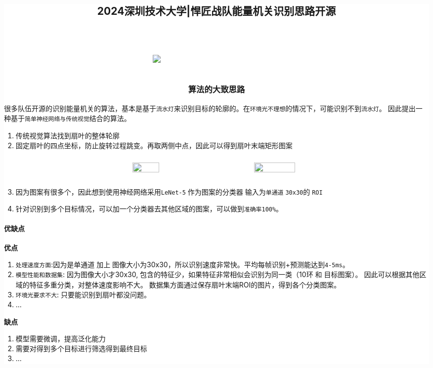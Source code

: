 <div align="center"> <h2>2024深圳技术大学|悍匠战队能量机关识别思路开源 </h2></div>
 
<br></br>


<div align="center" float="left">
<img src="https://avatars.githubusercontent.com/u/106224926?s=200&v=4"  style="width: 30%; margin: auto; display: block;" />
</div>

<br>

 
<div align="center">
<center><h3> 算法的大致思路</h3></center>
</div>

很多队伍开源的识别能量机关的算法，基本是基于`流水灯`来识别目标的轮廓的。在`环境光不理想`的情况下，可能识别不到`流水灯`。
因此提出一种基于`简单神经网络与传统视觉`结合的算法。

1. 传统视觉算法找到扇叶的整体轮廓
2. 固定扇叶的四点坐标，防止旋转过程跳变。再取两侧中点，因此可以得到扇叶末端矩形图案 

 

<center>
<div style="display: flex; justify-content: center;">
    <img src="https://github.com/user-attachments/assets/2b67216a-99c3-4f4a-88f8-426cff0248f3" 
         style="width: 25%; height: 30%; margin: 10px;" />
    <img src="https://github.com/user-attachments/assets/1f38ec10-8b07-424e-8ff2-dea91c49e5ab" 
         style="width: 31%; height: 30%; margin: 10px;" />
</div>
</center>
 

3. 因为图案有很多个，因此想到使用神经网络采用`LeNet-5` 作为图案的分类器 输入为`单通道` `30x30`的 `ROI`

4. 针对识别到多个目标情况，可以加一个分类器去其他区域的图案，可以做到`准确率100%`。


#### 优缺点

**优点**

1. `处理速度方面`:因为是单通道 加上 图像大小为30x30，所以识别速度非常快。平均每帧识别+预测能达到`4-5ms`。
2. `模型性能和数据集`: 因为图像大小才30x30, 包含的特征少，如果特征非常相似会识别为同一类（10环 和 目标图案）。 因此可以根据其他区域的特征多重分类，对整体速度影响不大。 数据集方面通过保存扇叶末端ROI的图片，得到各个分类图案。
3. `环境光要求不大`: 只要能识别到扇叶都没问题。
4. ...

**缺点**
1. 模型需要微调，提高泛化能力
2. 需要对得到多个目标进行筛选得到最终目标
3. ...

<video width="100%" height="80%" controls>
  <source src="https://github.com/user-attachments/assets/6f0700aa-6c86-446e-a70a-2b5157fbbb08" type="video/mp4">
</video>
